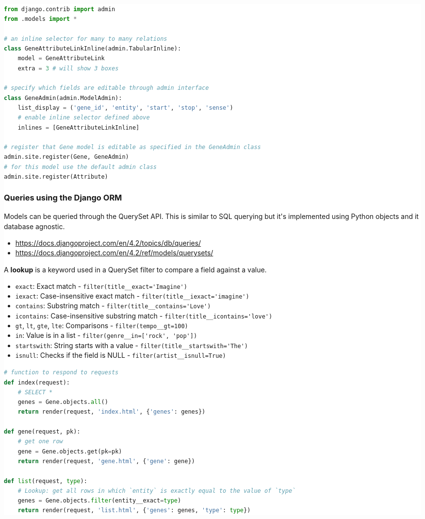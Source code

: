 ```py
from django.contrib import admin
from .models import *

# an inline selector for many to many relations
class GeneAttributeLinkInline(admin.TabularInline):
    model = GeneAttributeLink
    extra = 3 # will show 3 boxes

# specify which fields are editable through admin interface
class GeneAdmin(admin.ModelAdmin):
    list_display = ('gene_id', 'entity', 'start', 'stop', 'sense')
    # enable inline selector defined above
    inlines = [GeneAttributeLinkInline]

# register that Gene model is editable as specified in the GeneAdmin class
admin.site.register(Gene, GeneAdmin)
# for this model use the default admin class
admin.site.register(Attribute)
```

### Queries using the Django ORM
Models can be queried through the QuerySet API. This is similar to SQL querying but it's implemented using Python objects and it database agnostic.

- https://docs.djangoproject.com/en/4.2/topics/db/queries/
- https://docs.djangoproject.com/en/4.2/ref/models/querysets/

A **lookup** is a keyword used in a QuerySet filter to compare a field against a value.
- `exact`: Exact match - `filter(title__exact='Imagine')`
- `iexact`: Case-insensitive exact match - `filter(title__iexact='imagine')`
- `contains`: Substring match - `filter(title__contains='Love')`
- `icontains`: Case-insensitive substring match - `filter(title__icontains='love')`
- `gt`, `lt`, `gte`, `lte`: Comparisons - `filter(tempo__gt=100)`
- `in`: Value is in a list - `filter(genre__in=['rock', 'pop'])`
- `startswith`: String starts with a value - `filter(title__startswith='The')`
- `isnull`: Checks if the field is NULL - `filter(artist__isnull=True)`


```py
# function to respond to requests
def index(request):
    # SELECT *
    genes = Gene.objects.all()
    return render(request, 'index.html', {'genes': genes})

def gene(request, pk):
    # get one row
    gene = Gene.objects.get(pk=pk)
    return render(request, 'gene.html', {'gene': gene})

def list(request, type):
    # Lookup: get all rows in which `entity` is exactly equal to the value of `type`
    genes = Gene.objects.filter(entity__exact=type)
    return render(request, 'list.html', {'genes': genes, 'type': type})
```
